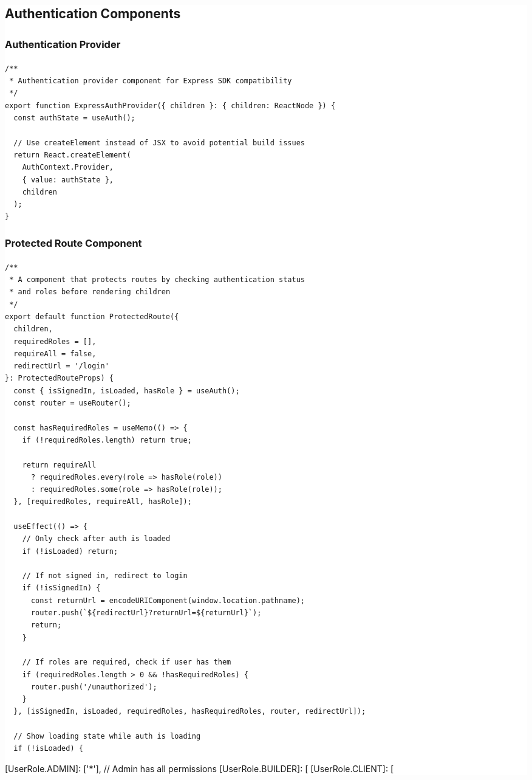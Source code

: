 ## Authentication Components

### Authentication Provider

```tsx
/**
 * Authentication provider component for Express SDK compatibility
 */
export function ExpressAuthProvider({ children }: { children: ReactNode }) {
  const authState = useAuth();

  // Use createElement instead of JSX to avoid potential build issues
  return React.createElement(
    AuthContext.Provider,
    { value: authState },
    children
  );
}
```

### Protected Route Component

```tsx
/**
 * A component that protects routes by checking authentication status
 * and roles before rendering children
 */
export default function ProtectedRoute({
  children,
  requiredRoles = [],
  requireAll = false,
  redirectUrl = '/login'
}: ProtectedRouteProps) {
  const { isSignedIn, isLoaded, hasRole } = useAuth();
  const router = useRouter();

  const hasRequiredRoles = useMemo(() => {
    if (!requiredRoles.length) return true;
    
    return requireAll
      ? requiredRoles.every(role => hasRole(role))
      : requiredRoles.some(role => hasRole(role));
  }, [requiredRoles, requireAll, hasRole]);

  useEffect(() => {
    // Only check after auth is loaded
    if (!isLoaded) return;

    // If not signed in, redirect to login
    if (!isSignedIn) {
      const returnUrl = encodeURIComponent(window.location.pathname);
      router.push(`${redirectUrl}?returnUrl=${returnUrl}`);
      return;
    }

    // If roles are required, check if user has them
    if (requiredRoles.length > 0 && !hasRequiredRoles) {
      router.push('/unauthorized');
    }
  }, [isSignedIn, isLoaded, requiredRoles, hasRequiredRoles, router, redirectUrl]);

  // Show loading state while auth is loading
  if (!isLoaded) {
```

  [UserRole.ADMIN]: ['*'], // Admin has all permissions
  [UserRole.BUILDER]: [
  [UserRole.CLIENT]: [